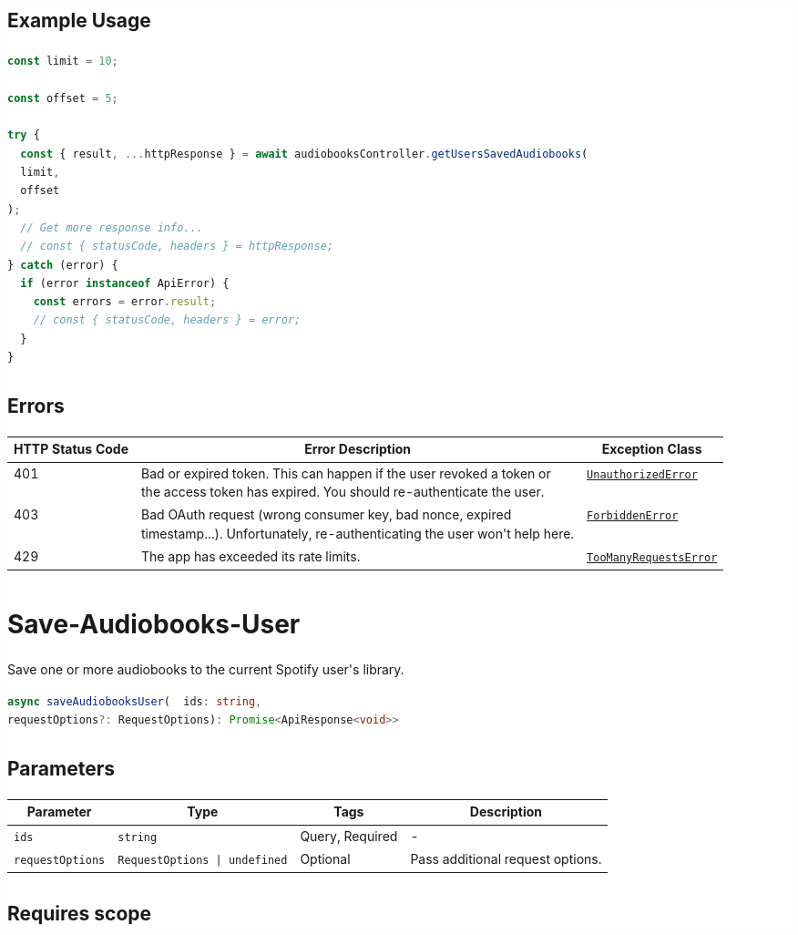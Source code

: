 ## Example Usage

```ts
const limit = 10;

const offset = 5;

try {
  const { result, ...httpResponse } = await audiobooksController.getUsersSavedAudiobooks(
  limit,
  offset
);
  // Get more response info...
  // const { statusCode, headers } = httpResponse;
} catch (error) {
  if (error instanceof ApiError) {
    const errors = error.result;
    // const { statusCode, headers } = error;
  }
}
```

## Errors

| HTTP Status Code | Error Description | Exception Class |
|  --- | --- | --- |
| 401 | Bad or expired token. This can happen if the user revoked a token or<br>the access token has expired. You should re-authenticate the user. | [`UnauthorizedError`](../../doc/models/unauthorized-error.md) |
| 403 | Bad OAuth request (wrong consumer key, bad nonce, expired<br>timestamp...). Unfortunately, re-authenticating the user won't help here. | [`ForbiddenError`](../../doc/models/forbidden-error.md) |
| 429 | The app has exceeded its rate limits. | [`TooManyRequestsError`](../../doc/models/too-many-requests-error.md) |


# Save-Audiobooks-User

Save one or more audiobooks to the current Spotify user's library.

```ts
async saveAudiobooksUser(  ids: string,
requestOptions?: RequestOptions): Promise<ApiResponse<void>>
```

## Parameters

| Parameter | Type | Tags | Description |
|  --- | --- | --- | --- |
| `ids` | `string` | Query, Required | - |
| `requestOptions` | `RequestOptions \| undefined` | Optional | Pass additional request options. |

## Requires scope
